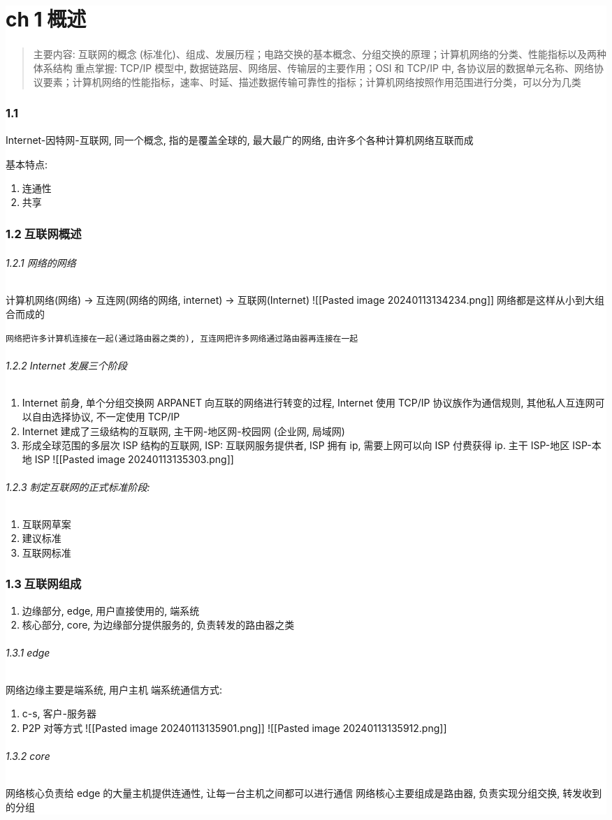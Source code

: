 # ch 1 概述
> 主要内容: 互联网的概念 (标准化)、组成、发展历程；电路交换的基本概念、分组交换的原理；计算机网络的分类、性能指标以及两种体系结构
> 重点掌握: TCP/IP 模型中, 数据链路层、网络层、传输层的主要作用；OSI 和 TCP/IP 中, 各协议层的数据单元名称、网络协议要素；计算机网络的性能指标，速率、时延、描述数据传输可靠性的指标；计算机网络按照作用范围进行分类，可以分为几类

### 1.1
Internet-因特网-互联网, 同一个概念, 指的是覆盖全球的, 最大最广的网络, 由许多个各种计算机网络互联而成

基本特点:
1. 连通性
2. 共享

### 1.2 互联网概述
###### 1.2.1 网络的网络
计算机网络(网络) -> 互连网(网络的网络, internet) -> 互联网(Internet)
![[Pasted image 20240113134234.png]]
网络都是这样从小到大组合而成的

`网络把许多计算机连接在一起(通过路由器之类的), 互连网把许多网络通过路由器再连接在一起`

###### 1.2.2 Internet 发展三个阶段

1. Internet 前身, 单个分组交换网 ARPANET 向互联的网络进行转变的过程, Internet 使用 TCP/IP 协议族作为通信规则, 其他私人互连网可以自由选择协议, 不一定使用 TCP/IP
2. Internet 建成了三级结构的互联网, 主干网-地区网-校园网 (企业网, 局域网)
3. 形成全球范围的多层次 ISP 结构的互联网, ISP: 互联网服务提供者, ISP 拥有 ip, 需要上网可以向 ISP 付费获得 ip. 主干 ISP-地区 ISP-本地 ISP 
![[Pasted image 20240113135303.png]]

###### 1.2.3 制定互联网的正式标准阶段:
1. 互联网草案
2. 建议标准
3. 互联网标准


### 1.3 互联网组成
1. 边缘部分, edge, 用户直接使用的, 端系统
2. 核心部分, core, 为边缘部分提供服务的, 负责转发的路由器之类
###### 1.3.1 edge
网络边缘主要是端系统, 用户主机
端系统通信方式:
1. c-s, 客户-服务器
2. P2P 对等方式
![[Pasted image 20240113135901.png]]
![[Pasted image 20240113135912.png]]

###### 1.3.2 core
网络核心负责给 edge 的大量主机提供连通性, 让每一台主机之间都可以进行通信
网络核心主要组成是路由器, 负责实现分组交换, 转发收到的分组
